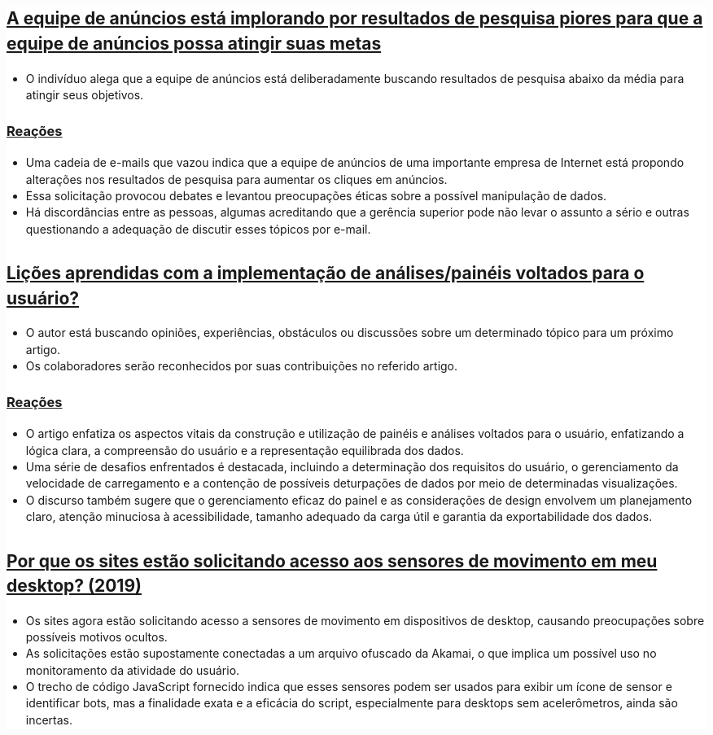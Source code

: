 ## [A equipe de anúncios está implorando por resultados de pesquisa piores para que a equipe de anúncios possa atingir suas metas](https://twitter.com/pdrmnvd/status/1707395736458207430)

- O indivíduo alega que a equipe de anúncios está deliberadamente buscando resultados de pesquisa abaixo da média para atingir seus objetivos.

### [Reações](https://news.ycombinator.com/item?id=37697152)

- Uma cadeia de e-mails que vazou indica que a equipe de anúncios de uma importante empresa de Internet está propondo alterações nos resultados de pesquisa para aumentar os cliques em anúncios.
- Essa solicitação provocou debates e levantou preocupações éticas sobre a possível manipulação de dados.
- Há discordâncias entre as pessoas, algumas acreditando que a gerência superior pode não levar o assunto a sério e outras questionando a adequação de discutir esses tópicos por e-mail.

## [Lições aprendidas com a implementação de análises/painéis voltados para o usuário?](https://news.ycombinator.com/item?id=37687798)

- O autor está buscando opiniões, experiências, obstáculos ou discussões sobre um determinado tópico para um próximo artigo.
- Os colaboradores serão reconhecidos por suas contribuições no referido artigo.

### [Reações](https://news.ycombinator.com/item?id=37687798)

- O artigo enfatiza os aspectos vitais da construção e utilização de painéis e análises voltados para o usuário, enfatizando a lógica clara, a compreensão do usuário e a representação equilibrada dos dados.
- Uma série de desafios enfrentados é destacada, incluindo a determinação dos requisitos do usuário, o gerenciamento da velocidade de carregamento e a contenção de possíveis deturpações de dados por meio de determinadas visualizações.
- O discurso também sugere que o gerenciamento eficaz do painel e as considerações de design envolvem um planejamento claro, atenção minuciosa à acessibilidade, tamanho adequado da carga útil e garantia da exportabilidade dos dados.

## [Por que os sites estão solicitando acesso aos sensores de movimento em meu desktop? (2019)](https://grantwinney.com/websites-requesting-access-to-motion-sensors/)

- Os sites agora estão solicitando acesso a sensores de movimento em dispositivos de desktop, causando preocupações sobre possíveis motivos ocultos.
- As solicitações estão supostamente conectadas a um arquivo ofuscado da Akamai, o que implica um possível uso no monitoramento da atividade do usuário.
- O trecho de código JavaScript fornecido indica que esses sensores podem ser usados para exibir um ícone de sensor e identificar bots, mas a finalidade exata e a eficácia do script, especialmente para desktops sem acelerômetros, ainda são incertas.
